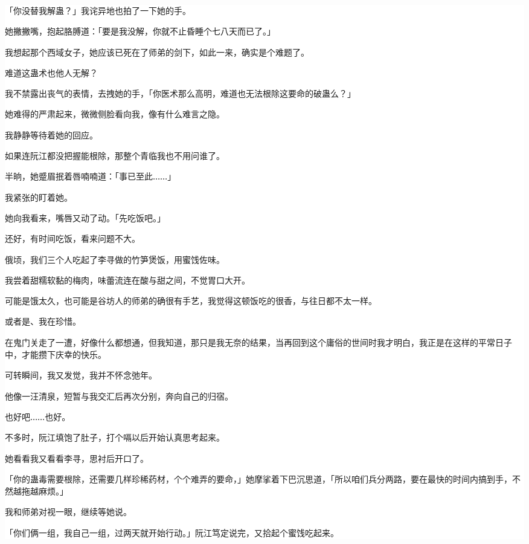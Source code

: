 「你没替我解蛊？」我诧异地也拍了一下她的手。


她撇撇嘴，抱起胳膊道：「要是我没解，你就不止昏睡个七八天而已了。」


我想起那个西域女子，她应该已死在了师弟的剑下，如此一来，确实是个难题了。


难道这蛊术也他人无解？


我不禁露出丧气的表情，去拽她的手，「你医术那么高明，难道也无法根除这要命的破蛊么？」


她难得的严肃起来，微微侧脸看向我，像有什么难言之隐。


我静静等待着她的回应。


如果连阮江都没把握能根除，那整个青临我也不用问谁了。


半晌，她蹙眉抿着唇喃喃道：「事已至此……」


我紧张的盯着她。


她向我看来，嘴唇又动了动。「先吃饭吧。」


还好，有时间吃饭，看来问题不大。


俄顷，我们三个人吃起了李寻做的竹笋煲饭，用蜜饯佐味。


我尝着甜糯软黏的梅肉，味蕾流连在酸与甜之间，不觉胃口大开。


可能是饿太久，也可能是谷坊人的师弟的确很有手艺，我觉得这顿饭吃的很香，与往日都不太一样。


或者是、我在珍惜。


在鬼门关走了一遭，好像什么都想通，但我知道，那只是我无奈的结果，当再回到这个庸俗的世间时我才明白，我正是在这样的平常日子中，才能攒下庆幸的快乐。


可转瞬间，我又发觉，我并不怀念弛年。


他像一汪清泉，短暂与我交汇后再次分别，奔向自己的归宿。


也好吧……也好。


不多时，阮江填饱了肚子，打个嗝以后开始认真思考起来。


她看看我又看看李寻，思衬后开口了。


「你的蛊毒需要根除，还需要几样珍稀药材，个个难弄的要命，」她摩挲着下巴沉思道，「所以咱们兵分两路，要在最快的时间内搞到手，不然越拖越麻烦。」


我和师弟对视一眼，继续等她说。


「你们俩一组，我自己一组，过两天就开始行动。」阮江笃定说完，又拾起个蜜饯吃起来。
